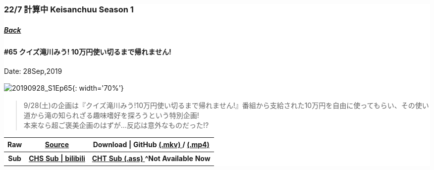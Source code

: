 ### 22/7 計算中 Keisanchuu Season 1
##### [Back](../227Keisanchuu_S1.md)

#### #65 クイズ滝川みう! 10万円使い切るまで帰れません!
Date: 28Sep,2019

![20190928_S1Ep65](../../../../Img/227Keisanchuu/20190928_S1Ep65.jpg){: width='70%'}

>9/28(土)の企画は『クイズ滝川みう!10万円使い切るまで帰れません!』番組から支給された10万円を自由に使ってもらい、その使い道から滝の知られざる趣味嗜好を探ろうという特別企画!  
本来なら超ご褒美企画のはずが…反応は意外なものだった!?  

<video width="100%" height="100%" controls>
  <source src="https://github.com/LYHPandaKing/227PhotoBackup/releases/download/227Keisanchuu/227Keisanchuu.65.RAW.720P.227IndoFP.mp4" type="video/mp4">
</video>

<table>
  <tr>
  <th>Raw</th>
    <th><a href="https://drive.google.com/open?id=1eB5ax9ER4A_3YSoT0hdzFAHcEncFNfnp">Source</a></th>
    <th>Download | GitHub <a href="  ">(.mkv) </a>/ <a href="https://github.com/LYHPandaKing/227PhotoBackup/releases/download/227Keisanchuu/227Keisanchuu.65.RAW.720P.227IndoFP.mp4">(.mp4)</a></th>
  </tr>
  <tr>
  <th>Sub</th>
    <th><a href="https://www.bilibili.com/video/BV1FE411u7aa">CHS Sub | bilibili</a></th>
    <th><a href="">CHT Sub (.ass) </a>^Not Available Now</th>
  </tr>
